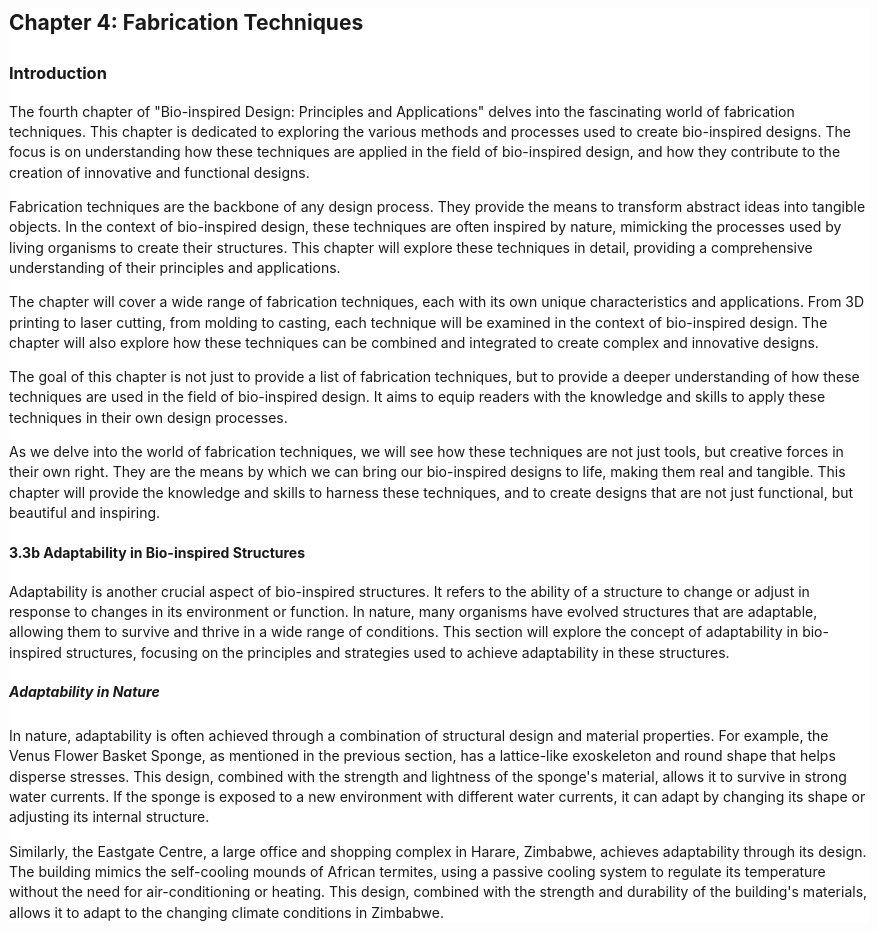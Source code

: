## Chapter 4: Fabrication Techniques

### Introduction

The fourth chapter of "Bio-inspired Design: Principles and Applications" delves into the fascinating world of fabrication techniques. This chapter is dedicated to exploring the various methods and processes used to create bio-inspired designs. The focus is on understanding how these techniques are applied in the field of bio-inspired design, and how they contribute to the creation of innovative and functional designs.

Fabrication techniques are the backbone of any design process. They provide the means to transform abstract ideas into tangible objects. In the context of bio-inspired design, these techniques are often inspired by nature, mimicking the processes used by living organisms to create their structures. This chapter will explore these techniques in detail, providing a comprehensive understanding of their principles and applications.

The chapter will cover a wide range of fabrication techniques, each with its own unique characteristics and applications. From 3D printing to laser cutting, from molding to casting, each technique will be examined in the context of bio-inspired design. The chapter will also explore how these techniques can be combined and integrated to create complex and innovative designs.

The goal of this chapter is not just to provide a list of fabrication techniques, but to provide a deeper understanding of how these techniques are used in the field of bio-inspired design. It aims to equip readers with the knowledge and skills to apply these techniques in their own design processes.

As we delve into the world of fabrication techniques, we will see how these techniques are not just tools, but creative forces in their own right. They are the means by which we can bring our bio-inspired designs to life, making them real and tangible. This chapter will provide the knowledge and skills to harness these techniques, and to create designs that are not just functional, but beautiful and inspiring.




#### 3.3b Adaptability in Bio-inspired Structures

Adaptability is another crucial aspect of bio-inspired structures. It refers to the ability of a structure to change or adjust in response to changes in its environment or function. In nature, many organisms have evolved structures that are adaptable, allowing them to survive and thrive in a wide range of conditions. This section will explore the concept of adaptability in bio-inspired structures, focusing on the principles and strategies used to achieve adaptability in these structures.

##### Adaptability in Nature

In nature, adaptability is often achieved through a combination of structural design and material properties. For example, the Venus Flower Basket Sponge, as mentioned in the previous section, has a lattice-like exoskeleton and round shape that helps disperse stresses. This design, combined with the strength and lightness of the sponge's material, allows it to survive in strong water currents. If the sponge is exposed to a new environment with different water currents, it can adapt by changing its shape or adjusting its internal structure.

Similarly, the Eastgate Centre, a large office and shopping complex in Harare, Zimbabwe, achieves adaptability through its design. The building mimics the self-cooling mounds of African termites, using a passive cooling system to regulate its temperature without the need for air-conditioning or heating. This design, combined with the strength and durability of the building's materials, allows it to adapt to the changing climate conditions in Zimbabwe.
